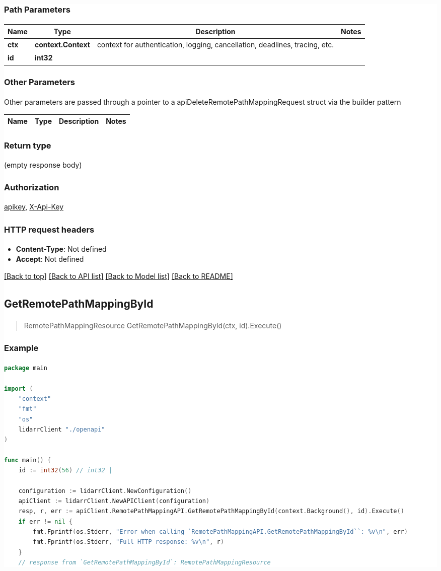 ### Path Parameters


Name | Type | Description  | Notes
------------- | ------------- | ------------- | -------------
**ctx** | **context.Context** | context for authentication, logging, cancellation, deadlines, tracing, etc.
**id** | **int32** |  | 

### Other Parameters

Other parameters are passed through a pointer to a apiDeleteRemotePathMappingRequest struct via the builder pattern


Name | Type | Description  | Notes
------------- | ------------- | ------------- | -------------


### Return type

 (empty response body)

### Authorization

[apikey](../README.md#apikey), [X-Api-Key](../README.md#X-Api-Key)

### HTTP request headers

- **Content-Type**: Not defined
- **Accept**: Not defined

[[Back to top]](#) [[Back to API list]](../README.md#documentation-for-api-endpoints)
[[Back to Model list]](../README.md#documentation-for-models)
[[Back to README]](../README.md)


## GetRemotePathMappingById

> RemotePathMappingResource GetRemotePathMappingById(ctx, id).Execute()



### Example

```go
package main

import (
    "context"
    "fmt"
    "os"
    lidarrClient "./openapi"
)

func main() {
    id := int32(56) // int32 | 

    configuration := lidarrClient.NewConfiguration()
    apiClient := lidarrClient.NewAPIClient(configuration)
    resp, r, err := apiClient.RemotePathMappingAPI.GetRemotePathMappingById(context.Background(), id).Execute()
    if err != nil {
        fmt.Fprintf(os.Stderr, "Error when calling `RemotePathMappingAPI.GetRemotePathMappingById``: %v\n", err)
        fmt.Fprintf(os.Stderr, "Full HTTP response: %v\n", r)
    }
    // response from `GetRemotePathMappingById`: RemotePathMappingResource
```